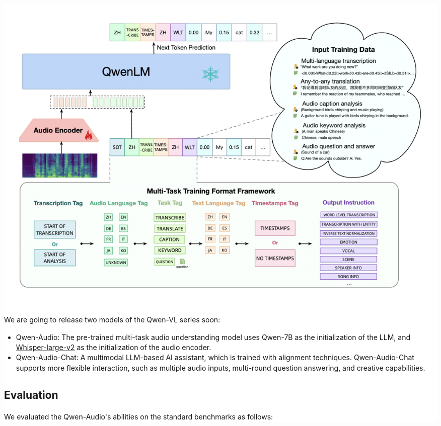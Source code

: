 
<br>
<p align="center">
    <img src="assets/framework.png" width="800"/>
<p>
<br>

We are going to release two models of the Qwen-VL series soon:

- Qwen-Audio: The pre-trained multi-task audio understanding model uses Qwen-7B as the initialization of the LLM, and [Whisper-large-v2](https://github.com/openai/whisper) as the initialization of the audio encoder.
- Qwen-Audio-Chat: A multimodal LLM-based AI assistant, which is trained with alignment techniques. Qwen-Audio-Chat supports more flexible interaction, such as multiple audio inputs, multi-round question answering, and creative capabilities.
  <br>


## Evaluation

We evaluated the Qwen-Audio's abilities on the standard benchmarks as follows:

<p align="center">